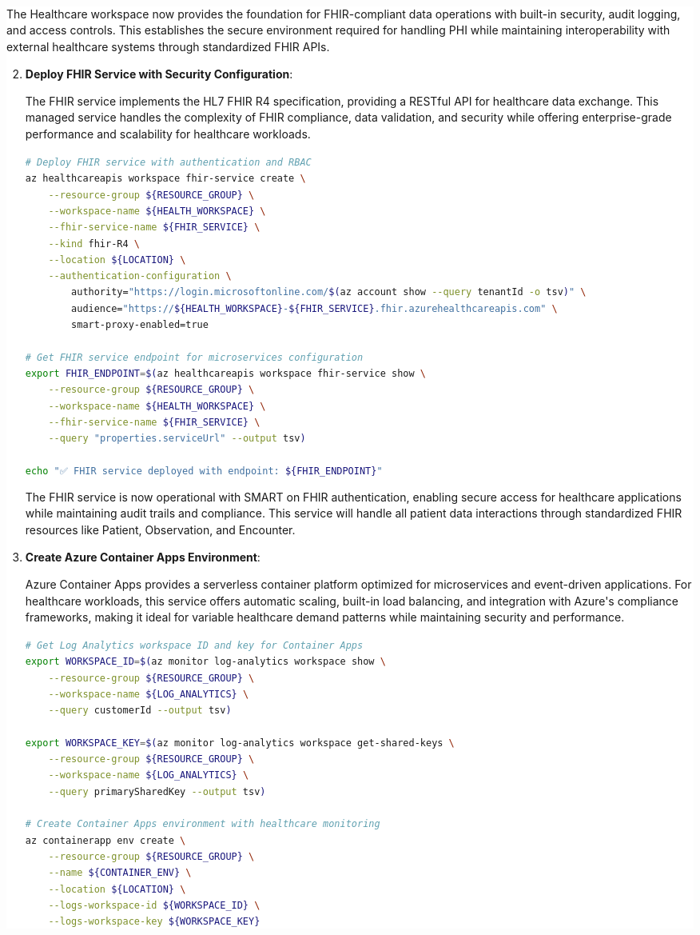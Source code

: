    The Healthcare workspace now provides the foundation for FHIR-compliant data operations with built-in security, audit logging, and access controls. This establishes the secure environment required for handling PHI while maintaining interoperability with external healthcare systems through standardized FHIR APIs.

2. **Deploy FHIR Service with Security Configuration**:

   The FHIR service implements the HL7 FHIR R4 specification, providing a RESTful API for healthcare data exchange. This managed service handles the complexity of FHIR compliance, data validation, and security while offering enterprise-grade performance and scalability for healthcare workloads.

   ```bash
   # Deploy FHIR service with authentication and RBAC
   az healthcareapis workspace fhir-service create \
       --resource-group ${RESOURCE_GROUP} \
       --workspace-name ${HEALTH_WORKSPACE} \
       --fhir-service-name ${FHIR_SERVICE} \
       --kind fhir-R4 \
       --location ${LOCATION} \
       --authentication-configuration \
           authority="https://login.microsoftonline.com/$(az account show --query tenantId -o tsv)" \
           audience="https://${HEALTH_WORKSPACE}-${FHIR_SERVICE}.fhir.azurehealthcareapis.com" \
           smart-proxy-enabled=true
   
   # Get FHIR service endpoint for microservices configuration
   export FHIR_ENDPOINT=$(az healthcareapis workspace fhir-service show \
       --resource-group ${RESOURCE_GROUP} \
       --workspace-name ${HEALTH_WORKSPACE} \
       --fhir-service-name ${FHIR_SERVICE} \
       --query "properties.serviceUrl" --output tsv)
   
   echo "✅ FHIR service deployed with endpoint: ${FHIR_ENDPOINT}"
   ```

   The FHIR service is now operational with SMART on FHIR authentication, enabling secure access for healthcare applications while maintaining audit trails and compliance. This service will handle all patient data interactions through standardized FHIR resources like Patient, Observation, and Encounter.

3. **Create Azure Container Apps Environment**:

   Azure Container Apps provides a serverless container platform optimized for microservices and event-driven applications. For healthcare workloads, this service offers automatic scaling, built-in load balancing, and integration with Azure's compliance frameworks, making it ideal for variable healthcare demand patterns while maintaining security and performance.

   ```bash
   # Get Log Analytics workspace ID and key for Container Apps
   export WORKSPACE_ID=$(az monitor log-analytics workspace show \
       --resource-group ${RESOURCE_GROUP} \
       --workspace-name ${LOG_ANALYTICS} \
       --query customerId --output tsv)
   
   export WORKSPACE_KEY=$(az monitor log-analytics workspace get-shared-keys \
       --resource-group ${RESOURCE_GROUP} \
       --workspace-name ${LOG_ANALYTICS} \
       --query primarySharedKey --output tsv)
   
   # Create Container Apps environment with healthcare monitoring
   az containerapp env create \
       --resource-group ${RESOURCE_GROUP} \
       --name ${CONTAINER_ENV} \
       --location ${LOCATION} \
       --logs-workspace-id ${WORKSPACE_ID} \
       --logs-workspace-key ${WORKSPACE_KEY}
   
   ```